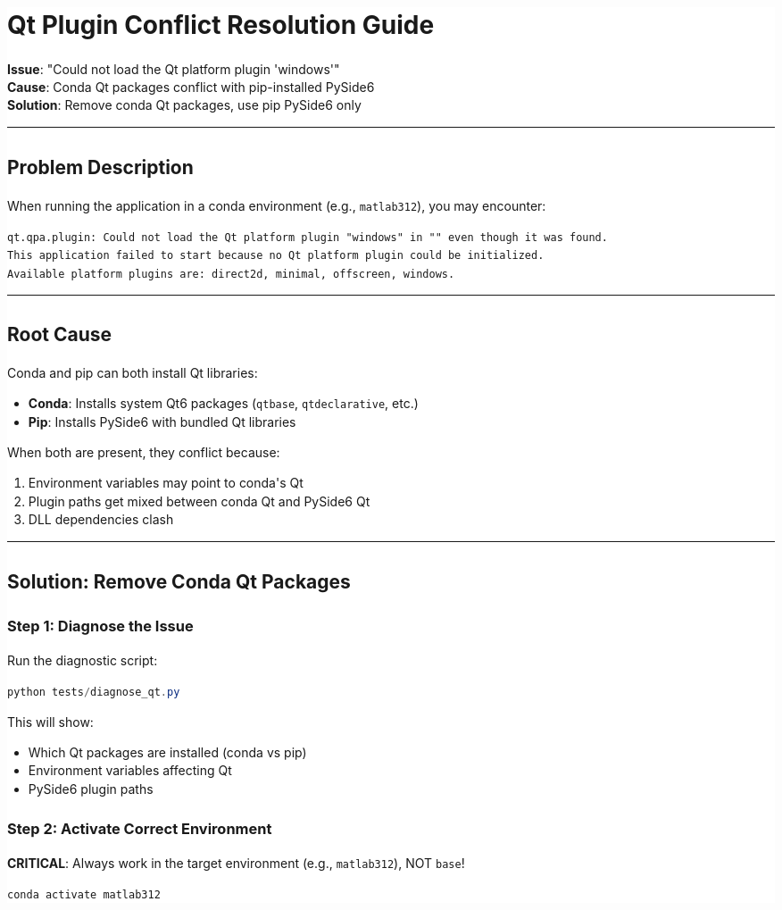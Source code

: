 # Qt Plugin Conflict Resolution Guide

**Issue**: "Could not load the Qt platform plugin 'windows'"  
**Cause**: Conda Qt packages conflict with pip-installed PySide6  
**Solution**: Remove conda Qt packages, use pip PySide6 only

---

## Problem Description

When running the application in a conda environment (e.g., `matlab312`), you may encounter:

```
qt.qpa.plugin: Could not load the Qt platform plugin "windows" in "" even though it was found.
This application failed to start because no Qt platform plugin could be initialized.
Available platform plugins are: direct2d, minimal, offscreen, windows.
```

---

## Root Cause

Conda and pip can both install Qt libraries:
- **Conda**: Installs system Qt6 packages (`qtbase`, `qtdeclarative`, etc.)
- **Pip**: Installs PySide6 with bundled Qt libraries

When both are present, they conflict because:
1. Environment variables may point to conda's Qt
2. Plugin paths get mixed between conda Qt and PySide6 Qt
3. DLL dependencies clash

---

## Solution: Remove Conda Qt Packages

### Step 1: Diagnose the Issue

Run the diagnostic script:
```powershell
python tests/diagnose_qt.py
```

This will show:
- Which Qt packages are installed (conda vs pip)
- Environment variables affecting Qt
- PySide6 plugin paths

### Step 2: Activate Correct Environment

**CRITICAL**: Always work in the target environment (e.g., `matlab312`), NOT `base`!

```powershell
conda activate matlab312
```
